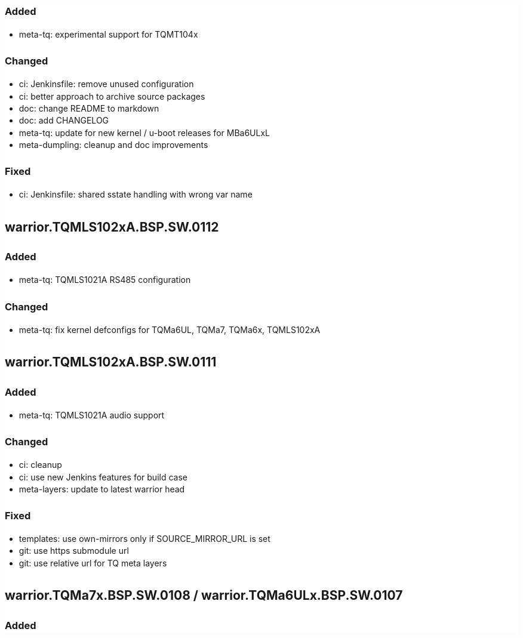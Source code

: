 ### Added

* meta-tq: experimental support for TQMT104x

### Changed

* ci: Jenkinsfile: remove unused configuration
* ci: better approach to archive source packages
* doc: change README to markdown
* doc: add CHANGELOG
* meta-tq: update for new kernel / u-boot releases for MBa6ULxL
* meta-dumpling: cleanup and doc improvements

### Fixed

* ci: Jenkinsfile: shared sstate handling with wrong var name

## warrior.TQMLS102xA.BSP.SW.0112

### Added

* meta-tq: TQMLS1021A RS485 configuration

### Changed

* meta-tq: fix kernel defconfigs for TQMa6UL, TQMa7, TQMa6x, TQMLS102xA

## warrior.TQMLS102xA.BSP.SW.0111

### Added

* meta-tq: TQMLS1021A audio support

### Changed

* ci: cleanup
* ci: use new Jenkins features for build case
* meta-layers: update to latest warrior head

### Fixed

* templates: use own-mirrors only if SOURCE_MIRROR_URL is set
* git: use https submodule url
* git: use relative url for TQ meta layers

## warrior.TQMa7x.BSP.SW.0108 / warrior.TQMa6ULx.BSP.SW.0107

### Added
